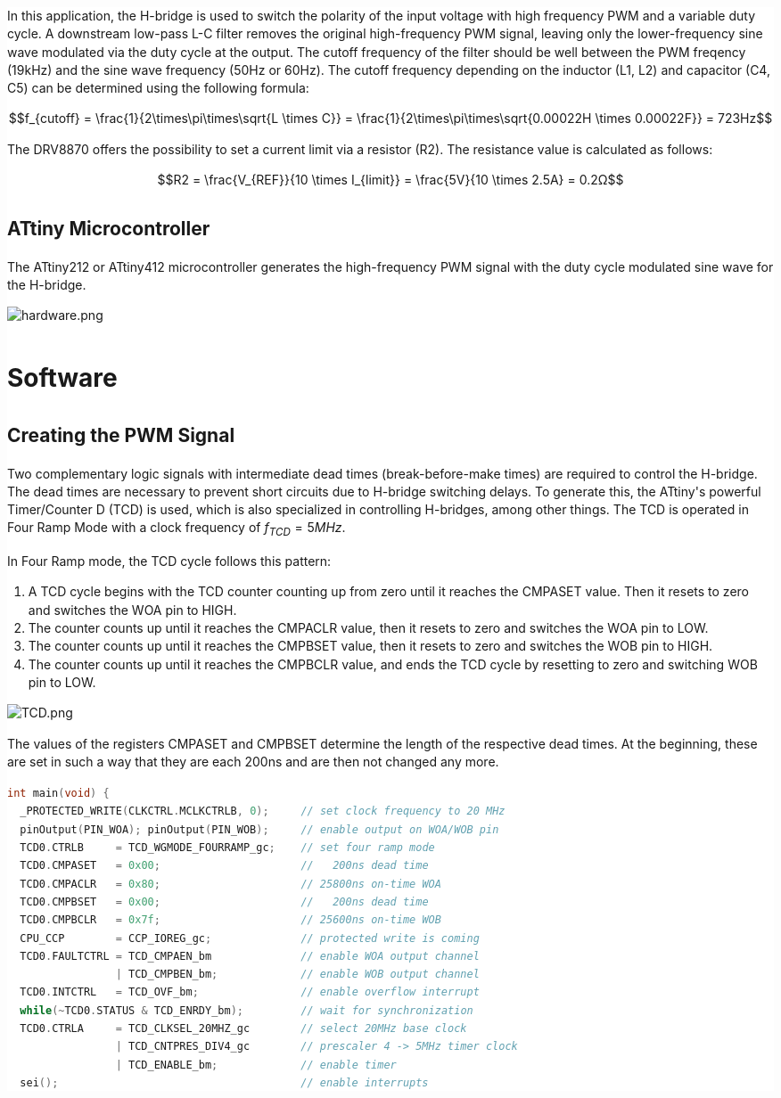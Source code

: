 In this application, the H-bridge is used to switch the polarity of the input voltage with high frequency PWM and a variable duty cycle. A downstream low-pass L-C filter removes the original high-frequency PWM signal, leaving only the lower-frequency sine wave modulated via the duty cycle at the output. The cutoff frequency of the filter should be well between the PWM freqency (19kHz) and the sine wave frequency (50Hz or 60Hz). The cutoff frequency depending on the inductor (L1, L2) and capacitor (C4, C5) can be determined using the following formula:

$$f_{cutoff} = \frac{1}{2\times\pi\times\sqrt{L \times C}} = \frac{1}{2\times\pi\times\sqrt{0.00022H \times 0.00022F}} = 723Hz$$

The DRV8870 offers the possibility to set a current limit via a resistor (R2). The resistance value is calculated as follows:

$$R2 = \frac{V_{REF}}{10 \times I_{limit}} = \frac{5V}{10 \times 2.5A} = 0.2Ω$$

## ATtiny Microcontroller
The ATtiny212 or ATtiny412 microcontroller generates the high-frequency PWM signal with the duty cycle modulated sine wave for the H-bridge.

![hardware.png](https://raw.githubusercontent.com/wagiminator/ATtiny412-USB-PD-Inverter/main/documentation/USB_PD_Inverter_hardware.png)

# Software
## Creating the PWM Signal
Two complementary logic signals with intermediate dead times (break-before-make times) are required to control the H-bridge. The dead times are necessary to prevent short circuits due to H-bridge switching delays. To generate this, the ATtiny's powerful Timer/Counter D (TCD) is used, which is also specialized in controlling H-bridges, among other things. The TCD is operated in Four Ramp Mode with a clock frequency of $f_{TCD} = 5MHz$.

In Four Ramp mode, the TCD cycle follows this pattern:
1. A TCD cycle begins with the TCD counter counting up from zero until it reaches the CMPASET value. Then it resets to zero and switches the WOA pin to HIGH.
2. The counter counts up until it reaches the CMPACLR value, then it resets to zero and switches the WOA pin to LOW.
3. The counter counts up until it reaches the CMPBSET value, then it resets to zero and switches the WOB pin to HIGH.
4. The counter counts up until it reaches the CMPBCLR value, and ends the TCD cycle by resetting to zero and switching WOB pin to LOW.

![TCD.png](https://raw.githubusercontent.com/wagiminator/ATtiny412-USB-PD-Inverter/main/documentation/USB_PD_Inverter_TCD.png)

The values of the registers CMPASET and CMPBSET determine the length of the respective dead times. At the beginning, these are set in such a way that they are each 200ns and are then not changed any more. 

```c
int main(void) {
  _PROTECTED_WRITE(CLKCTRL.MCLKCTRLB, 0);     // set clock frequency to 20 MHz
  pinOutput(PIN_WOA); pinOutput(PIN_WOB);     // enable output on WOA/WOB pin
  TCD0.CTRLB     = TCD_WGMODE_FOURRAMP_gc;    // set four ramp mode
  TCD0.CMPASET   = 0x00;                      //   200ns dead time
  TCD0.CMPACLR   = 0x80;                      // 25800ns on-time WOA
  TCD0.CMPBSET   = 0x00;                      //   200ns dead time
  TCD0.CMPBCLR   = 0x7f;                      // 25600ns on-time WOB
  CPU_CCP        = CCP_IOREG_gc;              // protected write is coming
  TCD0.FAULTCTRL = TCD_CMPAEN_bm              // enable WOA output channel
                 | TCD_CMPBEN_bm;             // enable WOB output channel
  TCD0.INTCTRL   = TCD_OVF_bm;                // enable overflow interrupt
  while(~TCD0.STATUS & TCD_ENRDY_bm);         // wait for synchronization
  TCD0.CTRLA     = TCD_CLKSEL_20MHZ_gc        // select 20MHz base clock
                 | TCD_CNTPRES_DIV4_gc        // prescaler 4 -> 5MHz timer clock
                 | TCD_ENABLE_bm;             // enable timer
  sei();                                      // enable interrupts
```